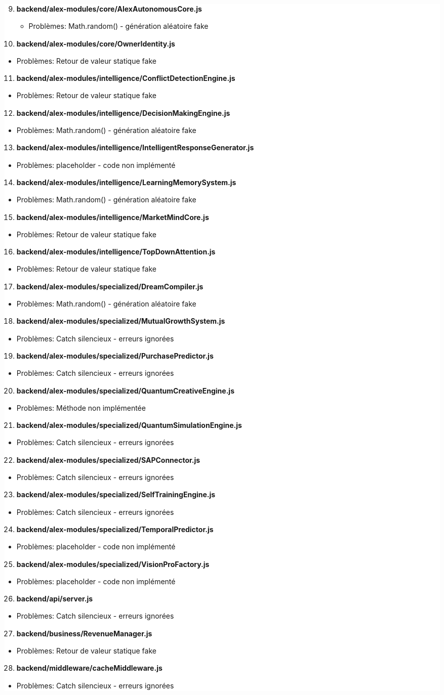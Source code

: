 9. **backend/alex-modules/core/AlexAutonomousCore.js**
   - Problèmes: Math.random() - génération aléatoire fake

10. **backend/alex-modules/core/OwnerIdentity.js**
   - Problèmes: Retour de valeur statique fake

11. **backend/alex-modules/intelligence/ConflictDetectionEngine.js**
   - Problèmes: Retour de valeur statique fake

12. **backend/alex-modules/intelligence/DecisionMakingEngine.js**
   - Problèmes: Math.random() - génération aléatoire fake

13. **backend/alex-modules/intelligence/IntelligentResponseGenerator.js**
   - Problèmes: placeholder - code non implémenté

14. **backend/alex-modules/intelligence/LearningMemorySystem.js**
   - Problèmes: Math.random() - génération aléatoire fake

15. **backend/alex-modules/intelligence/MarketMindCore.js**
   - Problèmes: Retour de valeur statique fake

16. **backend/alex-modules/intelligence/TopDownAttention.js**
   - Problèmes: Retour de valeur statique fake

17. **backend/alex-modules/specialized/DreamCompiler.js**
   - Problèmes: Math.random() - génération aléatoire fake

18. **backend/alex-modules/specialized/MutualGrowthSystem.js**
   - Problèmes: Catch silencieux - erreurs ignorées

19. **backend/alex-modules/specialized/PurchasePredictor.js**
   - Problèmes: Catch silencieux - erreurs ignorées

20. **backend/alex-modules/specialized/QuantumCreativeEngine.js**
   - Problèmes: Méthode non implémentée

21. **backend/alex-modules/specialized/QuantumSimulationEngine.js**
   - Problèmes: Catch silencieux - erreurs ignorées

22. **backend/alex-modules/specialized/SAPConnector.js**
   - Problèmes: Catch silencieux - erreurs ignorées

23. **backend/alex-modules/specialized/SelfTrainingEngine.js**
   - Problèmes: Catch silencieux - erreurs ignorées

24. **backend/alex-modules/specialized/TemporalPredictor.js**
   - Problèmes: placeholder - code non implémenté

25. **backend/alex-modules/specialized/VisionProFactory.js**
   - Problèmes: placeholder - code non implémenté

26. **backend/api/server.js**
   - Problèmes: Catch silencieux - erreurs ignorées

27. **backend/business/RevenueManager.js**
   - Problèmes: Retour de valeur statique fake

28. **backend/middleware/cacheMiddleware.js**
   - Problèmes: Catch silencieux - erreurs ignorées
